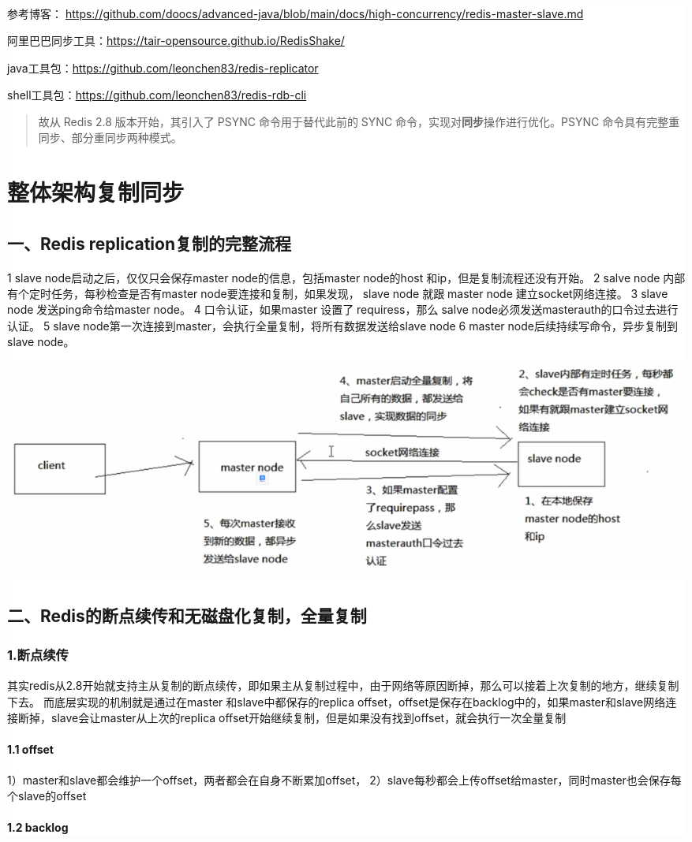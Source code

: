 参考博客： https://github.com/doocs/advanced-java/blob/main/docs/high-concurrency/redis-master-slave.md



阿里巴巴同步工具：https://tair-opensource.github.io/RedisShake/

java工具包：https://github.com/leonchen83/redis-replicator

shell工具包：https://github.com/leonchen83/redis-rdb-cli

> 故从 Redis 2.8 版本开始，其引入了 PSYNC 命令用于替代此前的 SYNC 命令，实现对**同步**操作进行优化。PSYNC 命令具有完整重同步、部分重同步两种模式。

# 整体架构复制同步

## 一、Redis replication复制的完整流程

1 slave node启动之后，仅仅只会保存master node的信息，包括master node的host 和ip，但是复制流程还没有开始。
2 salve node 内部有个定时任务，每秒检查是否有master node要连接和复制，如果发现， slave node 就跟 master node 建立socket网络连接。
3 slave node 发送ping命令给master node。
4 口令认证，如果master 设置了 requiress，那么 salve node必须发送masterauth的口令过去进行认证。
5 slave node第一次连接到master，会执行全量复制，将所有数据发送给slave node
6 master node后续持续写命令，异步复制到slave node。

![image-20240221105646235](imgs/redis-replication/image-20240221105646235.png)

## 二、Redis的断点续传和无磁盘化复制，全量复制

### 1.断点续传

其实redis从2.8开始就支持主从复制的断点续传，即如果主从复制过程中，由于网络等原因断掉，那么可以接着上次复制的地方，继续复制下去。
而底层实现的机制就是通过在master 和slave中都保存的replica offset，offset是保存在backlog中的，如果master和slave网络连接断掉，slave会让master从上次的replica offset开始继续复制，但是如果没有找到offset，就会执行一次全量复制

#### 1.1 offset

1）master和slave都会维护一个offset，两者都会在自身不断累加offset，
2）slave每秒都会上传offset给master，同时master也会保存每个slave的offset

#### 1.2 backlog
